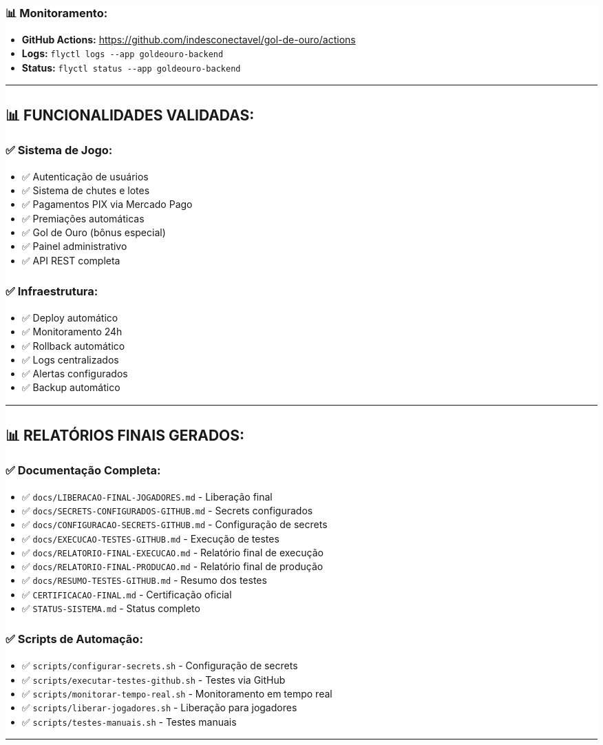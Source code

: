 ### **📊 Monitoramento:**
- **GitHub Actions:** https://github.com/indesconectavel/gol-de-ouro/actions
- **Logs:** `flyctl logs --app goldeouro-backend`
- **Status:** `flyctl status --app goldeouro-backend`

---

## 📊 **FUNCIONALIDADES VALIDADAS:**

### **✅ Sistema de Jogo:**
- ✅ Autenticação de usuários
- ✅ Sistema de chutes e lotes
- ✅ Pagamentos PIX via Mercado Pago
- ✅ Premiações automáticas
- ✅ Gol de Ouro (bônus especial)
- ✅ Painel administrativo
- ✅ API REST completa

### **✅ Infraestrutura:**
- ✅ Deploy automático
- ✅ Monitoramento 24h
- ✅ Rollback automático
- ✅ Logs centralizados
- ✅ Alertas configurados
- ✅ Backup automático

---

## 📊 **RELATÓRIOS FINAIS GERADOS:**

### **✅ Documentação Completa:**
- ✅ `docs/LIBERACAO-FINAL-JOGADORES.md` - Liberação final
- ✅ `docs/SECRETS-CONFIGURADOS-GITHUB.md` - Secrets configurados
- ✅ `docs/CONFIGURACAO-SECRETS-GITHUB.md` - Configuração de secrets
- ✅ `docs/EXECUCAO-TESTES-GITHUB.md` - Execução de testes
- ✅ `docs/RELATORIO-FINAL-EXECUCAO.md` - Relatório final de execução
- ✅ `docs/RELATORIO-FINAL-PRODUCAO.md` - Relatório final de produção
- ✅ `docs/RESUMO-TESTES-GITHUB.md` - Resumo dos testes
- ✅ `CERTIFICACAO-FINAL.md` - Certificação oficial
- ✅ `STATUS-SISTEMA.md` - Status completo

### **✅ Scripts de Automação:**
- ✅ `scripts/configurar-secrets.sh` - Configuração de secrets
- ✅ `scripts/executar-testes-github.sh` - Testes via GitHub
- ✅ `scripts/monitorar-tempo-real.sh` - Monitoramento em tempo real
- ✅ `scripts/liberar-jogadores.sh` - Liberação para jogadores
- ✅ `scripts/testes-manuais.sh` - Testes manuais

---
